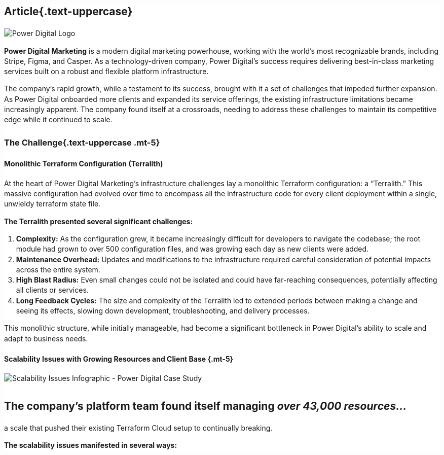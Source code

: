 ## Article{.text-uppercase}

![Power Digital Logo](/img/case-studies/power-logo.png)

**Power Digital Marketing** is a modern digital marketing powerhouse, working with the world’s most recognizable brands, including Stripe, Figma, and Casper. As a technology-driven company, Power Digital’s success requires delivering best-in-class marketing services built on a robust and flexible platform infrastructure.

The company’s rapid growth, while a testament to its success, brought with it a set of challenges that impeded further expansion. As Power Digital onboarded more clients and expanded its service offerings, the existing infrastructure limitations became increasingly apparent. The company found itself at a crossroads, needing to address these challenges to maintain its competitive edge while it continued to scale.


### The Challenge{.text-uppercase .mt-5}

#### Monolithic Terraform Configuration (Terralith)

At the heart of Power Digital Marketing’s infrastructure challenges lay a monolithic Terraform configuration: a “Terralith.” This massive configuration had evolved over time to encompass all the infrastructure code for every client deployment within a single, unwieldy terraform state file.

**The Terralith presented several significant challenges:**

1. **Complexity:** As the configuration grew, it became increasingly difficult for developers to navigate the codebase; the root module had grown to over 500 configuration files, and was growing each day as new clients were added.
2. **Maintenance Overhead:** Updates and modifications to the infrastructure required careful consideration of potential impacts across the entire system.
3. **High Blast Radius:** Even small changes could not be isolated and could have far-reaching consequences, potentially affecting all clients or services.
4. **Long Feedback Cycles:** The size and complexity of the Terralith led to extended periods between making a change and seeing its effects, slowing down development, troubleshooting, and delivery processes.

This monolithic structure, while initially manageable, had become a significant bottleneck in Power Digital’s ability to scale and adapt to business needs.


#### Scalability Issues with Growing Resources and Client Base {.mt-5}

![Scalability Issues Infographic - Power Digital Case Study](/img/case-studies/scalability-issues-case-study-power-digital.png)

## The company’s platform team found itself managing *over 43,000 resources...*

a scale that pushed their existing Terraform Cloud setup to continually breaking.


**The scalability issues manifested in several ways:**
